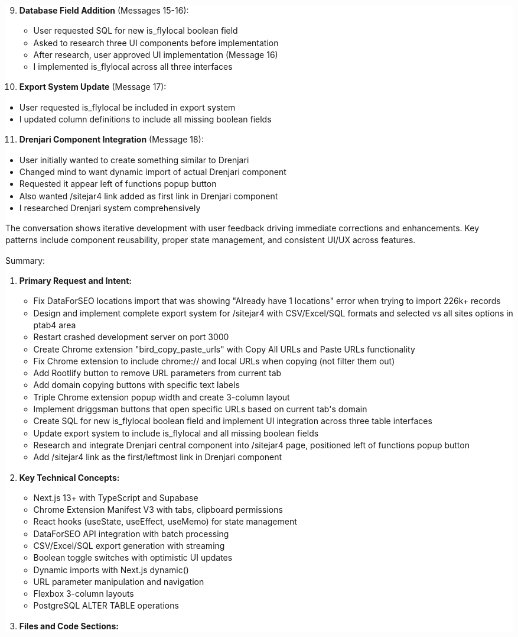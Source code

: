 9. **Database Field Addition** (Messages 15-16):
   - User requested SQL for new is_flylocal boolean field
   - Asked to research three UI components before implementation
   - After research, user approved UI implementation (Message 16)
   - I implemented is_flylocal across all three interfaces

10. **Export System Update** (Message 17):
   - User requested is_flylocal be included in export system
   - I updated column definitions to include all missing boolean fields

11. **Drenjari Component Integration** (Message 18):
   - User initially wanted to create something similar to Drenjari
   - Changed mind to want dynamic import of actual Drenjari component
   - Requested it appear left of functions popup button
   - Also wanted /sitejar4 link added as first link in Drenjari component
   - I researched Drenjari system comprehensively

The conversation shows iterative development with user feedback driving immediate corrections and enhancements. Key patterns include component reusability, proper state management, and consistent UI/UX across features.

Summary:
1. **Primary Request and Intent:**
   - Fix DataForSEO locations import that was showing "Already have 1 locations" error when trying to import 226k+ records
   - Design and implement complete export system for /sitejar4 with CSV/Excel/SQL formats and selected vs all sites options in ptab4 area
   - Restart crashed development server on port 3000
   - Create Chrome extension "bird_copy_paste_urls" with Copy All URLs and Paste URLs functionality
   - Fix Chrome extension to include chrome:// and local URLs when copying (not filter them out)
   - Add Rootlify button to remove URL parameters from current tab
   - Add domain copying buttons with specific text labels
   - Triple Chrome extension popup width and create 3-column layout
   - Implement driggsman buttons that open specific URLs based on current tab's domain
   - Create SQL for new is_flylocal boolean field and implement UI integration across three table interfaces
   - Update export system to include is_flylocal and all missing boolean fields
   - Research and integrate Drenjari central component into /sitejar4 page, positioned left of functions popup button
   - Add /sitejar4 link as the first/leftmost link in Drenjari component

2. **Key Technical Concepts:**
   - Next.js 13+ with TypeScript and Supabase
   - Chrome Extension Manifest V3 with tabs, clipboard permissions
   - React hooks (useState, useEffect, useMemo) for state management
   - DataForSEO API integration with batch processing
   - CSV/Excel/SQL export generation with streaming
   - Boolean toggle switches with optimistic UI updates
   - Dynamic imports with Next.js dynamic()
   - URL parameter manipulation and navigation
   - Flexbox 3-column layouts
   - PostgreSQL ALTER TABLE operations

3. **Files and Code Sections:**

